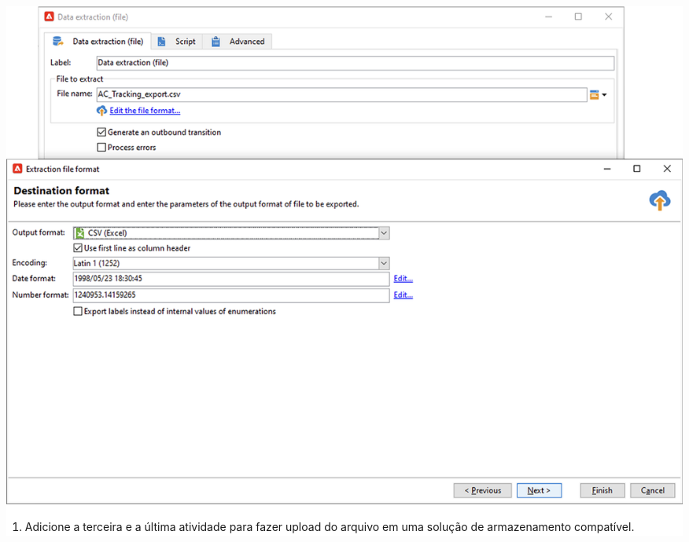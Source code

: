    ![](assets/export-tracking-data-4.png)

1. Adicione a terceira e a última atividade para fazer upload do arquivo em uma solução de armazenamento compatível.

